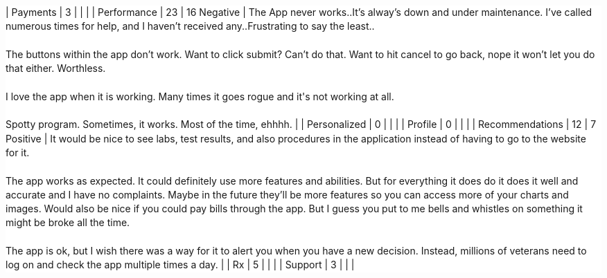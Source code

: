| Payments          | 3               |                        |                                                                                                                                                                                                                                                                                                                                                                                                                                                                                                                                                                                                                                                                                                                                                           |
| Performance       | 23              | 16 Negative            | The App never works..It’s alway’s down and under maintenance. I’ve called numerous times for help, and I haven’t received any..Frustrating to say the least..<br><br>The buttons within the app don’t work. Want to click submit? Can’t do that. Want to hit cancel to go back, nope it won’t let you do that either. Worthless.<br><br>I love the app when it is working. Many times it goes rogue and it's not working at all.<br><br>Spotty program. Sometimes, it works. Most of the time, ehhhh.                                                                                                                                                                                                                                                     |
| Personalized      | 0               |                        |                                                                                                                                                                                                                                                                                                                                                                                                                                                                                                                                                                                                                                                                                                                                                           |
| Profile           | 0               |                        |                                                                                                                                                                                                                                                                                                                                                                                                                                                                                                                                                                                                                                                                                                                                                           |
| Recommendations   | 12              | 7 Positive             | It would be nice to see labs, test results, and also procedures in the application instead of having to go to the website for it.<br><br>The app works as expected. It could definitely use more features and abilities. But for everything it does do it does it well and accurate and I have no complaints. Maybe in the future they’ll be more features so you can access more of your charts and images. Would also be nice if you could pay bills through the app. But I guess you put to me bells and whistles on something it might be broke all the time.<br><br>The app is ok, but I wish there was a way for it to alert you when you have a new decision. Instead, millions of veterans need to log on and check the app multiple times a day. |
| Rx                | 5               |                        |                                                                                                                                                                                                                                                                                                                                                                                                                                                                                                                                                                                                                                                                                                                                                           |
| Support           | 3               |                        |                                                                                                                                                                                                                                                                                                                                                                                                                                                                                                                                                                                                                                                                                                                                                           |